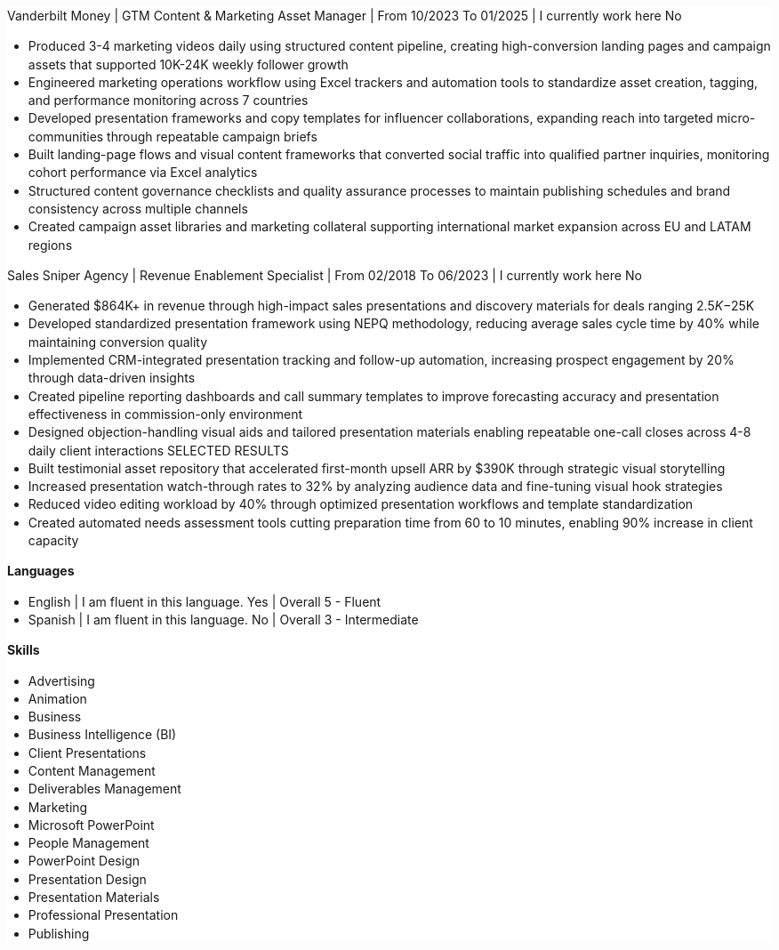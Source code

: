 Vanderbilt Money | GTM Content & Marketing Asset Manager | From 10/2023 To 01/2025 | I currently work here No

* Produced 3-4 marketing videos daily using structured content pipeline, creating high-conversion landing pages and campaign assets that supported 10K-24K weekly follower growth  
* Engineered marketing operations workflow using Excel trackers and automation tools to standardize asset creation, tagging, and performance monitoring across 7 countries  
* Developed presentation frameworks and copy templates for influencer collaborations, expanding reach into targeted micro-communities through repeatable campaign briefs  
* Built landing-page flows and visual content frameworks that converted social traffic into qualified partner inquiries, monitoring cohort performance via Excel analytics  
* Structured content governance checklists and quality assurance processes to maintain publishing schedules and brand consistency across multiple channels  
* Created campaign asset libraries and marketing collateral supporting international market expansion across EU and LATAM regions

Sales Sniper Agency | Revenue Enablement Specialist | From 02/2018 To 06/2023 | I currently work here No

* Generated $864K+ in revenue through high-impact sales presentations and discovery materials for deals ranging $2.5K-$25K  
* Developed standardized presentation framework using NEPQ methodology, reducing average sales cycle time by 40% while maintaining conversion quality  
* Implemented CRM-integrated presentation tracking and follow-up automation, increasing prospect engagement by 20% through data-driven insights  
* Created pipeline reporting dashboards and call summary templates to improve forecasting accuracy and presentation effectiveness in commission-only environment  
* Designed objection-handling visual aids and tailored presentation materials enabling repeatable one-call closes across 4-8 daily client interactions SELECTED RESULTS  
* Built testimonial asset repository that accelerated first-month upsell ARR by $390K through strategic visual storytelling  
* Increased presentation watch-through rates to 32% by analyzing audience data and fine-tuning visual hook strategies  
* Reduced video editing workload by 40% through optimized presentation workflows and template standardization  
* Created automated needs assessment tools cutting preparation time from 60 to 10 minutes, enabling 90% increase in client capacity

**Languages**

* English | I am fluent in this language. Yes | Overall 5 \- Fluent  
* Spanish | I am fluent in this language. No | Overall 3 \- Intermediate

**Skills**

* Advertising  
* Animation  
* Business  
* Business Intelligence (BI)  
* Client Presentations  
* Content Management  
* Deliverables Management  
* Marketing  
* Microsoft PowerPoint  
* People Management  
* PowerPoint Design  
* Presentation Design  
* Presentation Materials  
* Professional Presentation  
* Publishing
